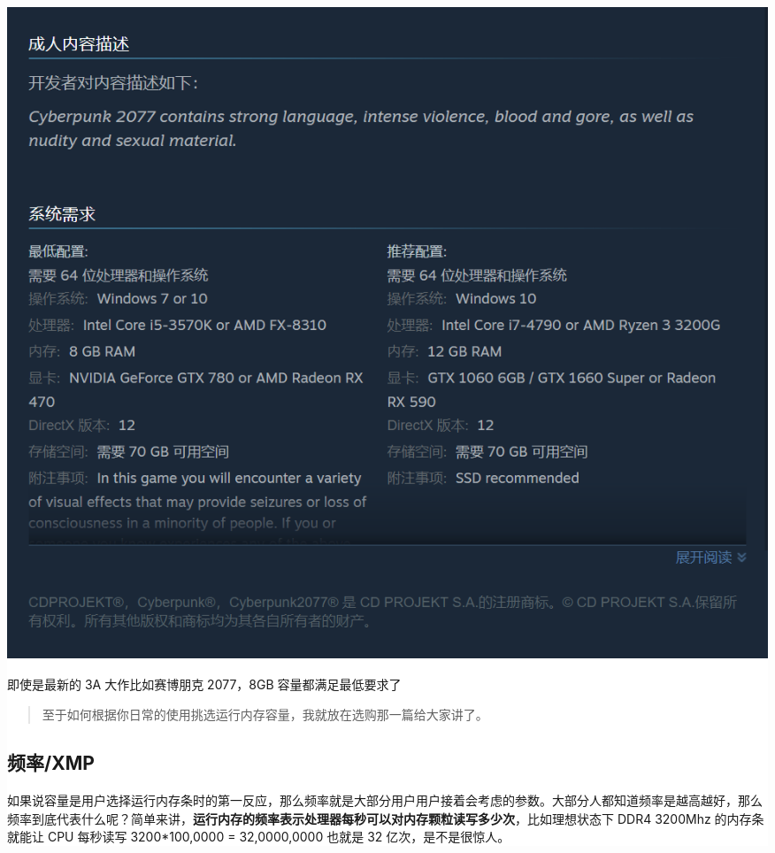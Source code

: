
![](数字存储完全指南-05：运行内存都在运行什么？/b65cac6b9921ea22020a7683a90132be.png)



即使是最新的 3A 大作比如赛博朋克 2077，8GB 容量都满足最低要求了

> 至于如何根据你日常的使用挑选运行内存容量，我就放在选购那一篇给大家讲了。



## 频率/XMP

如果说容量是用户选择运行内存条时的第一反应，那么频率就是大部分用户用户接着会考虑的参数。大部分人都知道频率是越高越好，那么频率到底代表什么呢？简单来讲，**运行内存的频率表示处理器每秒可以对内存颗粒读写多少次**，比如理想状态下 DDR4 3200Mhz 的内存条就能让 CPU 每秒读写 3200\*100,0000 = 32,0000,0000 也就是 32 亿次，是不是很惊人。



